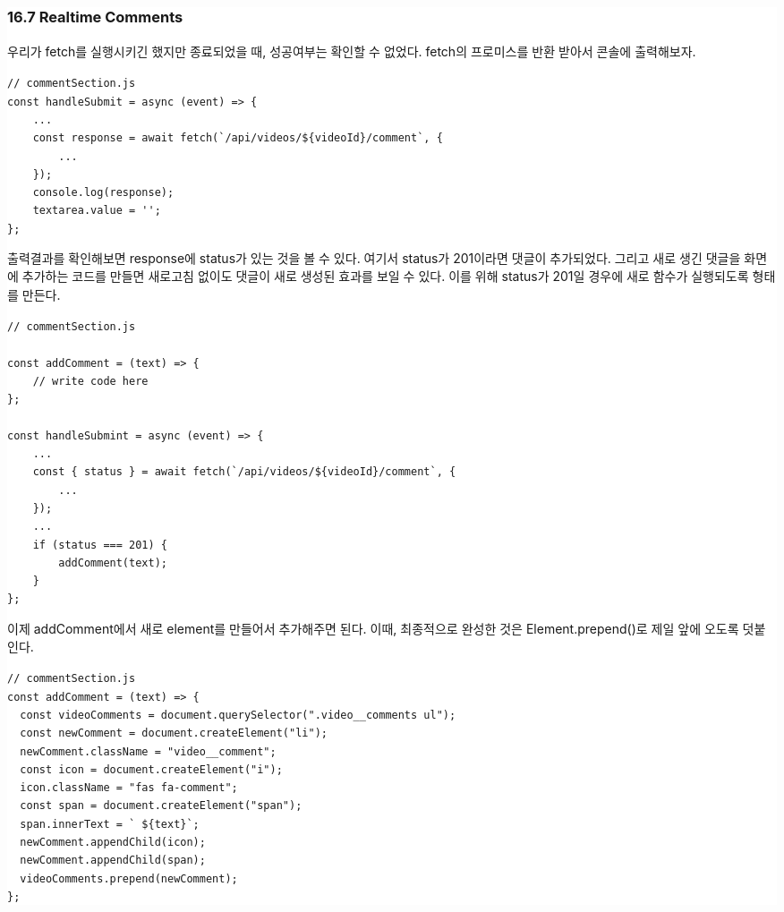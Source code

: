 ### 16.7 Realtime Comments

우리가 fetch를 실행시키긴 했지만 종료되었을 때, 성공여부는 확인할 수 없었다. fetch의 프로미스를 반환 받아서 콘솔에 출력해보자.

```
// commentSection.js
const handleSubmit = async (event) => {
    ...
    const response = await fetch(`/api/videos/${videoId}/comment`, {
        ...
    });
    console.log(response);
    textarea.value = '';
};
```

출력결과를 확인해보면 response에 status가 있는 것을 볼 수 있다. 여기서 status가 201이라면 댓글이 추가되었다. 그리고 새로 생긴 댓글을 화면에 추가하는 코드를 만들면 새로고침 없이도 댓글이 새로 생성된 효과를 보일 수 있다. 이를 위해 status가 201일 경우에 새로 함수가 실행되도록 형태를 만든다.

```
// commentSection.js

const addComment = (text) => {
    // write code here
};

const handleSubmint = async (event) => {
    ...
    const { status } = await fetch(`/api/videos/${videoId}/comment`, {
        ...
    });
    ...
    if (status === 201) {
        addComment(text);
    }
};
```

이제 addComment에서 새로 element를 만들어서 추가해주면 된다. 이때, 최종적으로 완성한 것은 Element.prepend()로 제일 앞에 오도록 덧붙인다.

```
// commentSection.js
const addComment = (text) => {
  const videoComments = document.querySelector(".video__comments ul");
  const newComment = document.createElement("li");
  newComment.className = "video__comment";
  const icon = document.createElement("i");
  icon.className = "fas fa-comment";
  const span = document.createElement("span");
  span.innerText = ` ${text}`;
  newComment.appendChild(icon);
  newComment.appendChild(span);
  videoComments.prepend(newComment);
};
```
